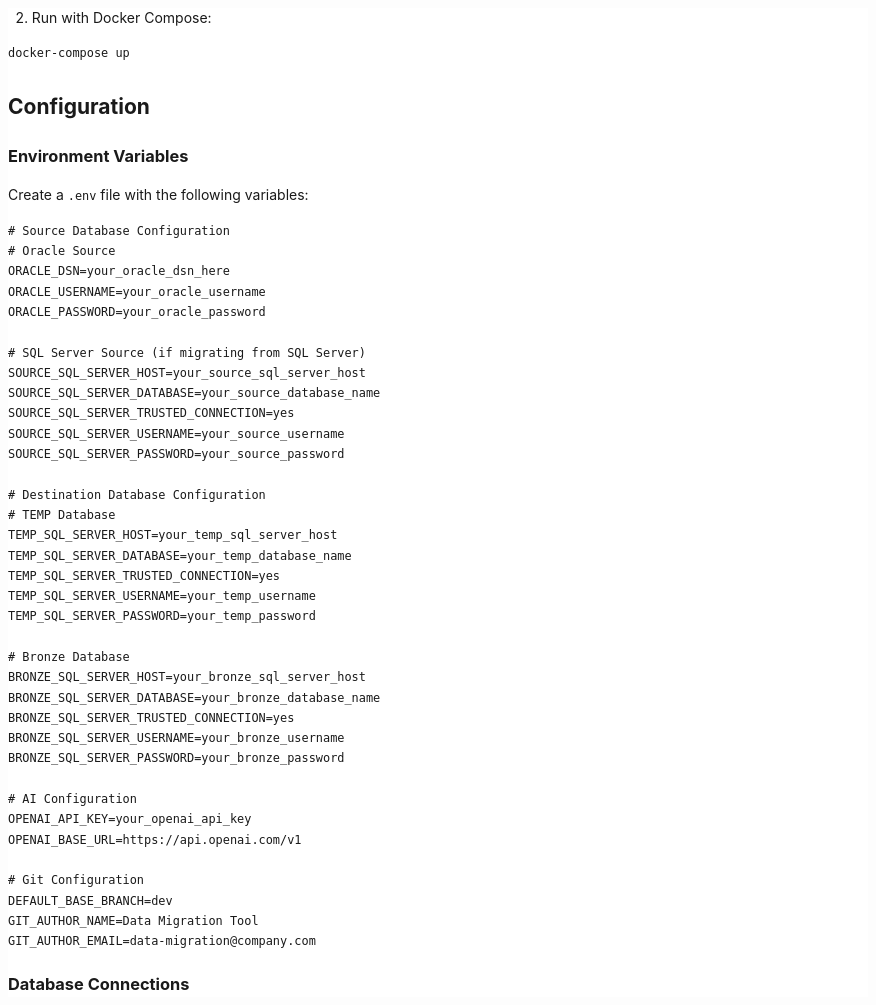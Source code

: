 2. Run with Docker Compose:
```bash
docker-compose up
```

## Configuration

### Environment Variables

Create a `.env` file with the following variables:

```env
# Source Database Configuration
# Oracle Source
ORACLE_DSN=your_oracle_dsn_here
ORACLE_USERNAME=your_oracle_username
ORACLE_PASSWORD=your_oracle_password

# SQL Server Source (if migrating from SQL Server)
SOURCE_SQL_SERVER_HOST=your_source_sql_server_host
SOURCE_SQL_SERVER_DATABASE=your_source_database_name
SOURCE_SQL_SERVER_TRUSTED_CONNECTION=yes
SOURCE_SQL_SERVER_USERNAME=your_source_username
SOURCE_SQL_SERVER_PASSWORD=your_source_password

# Destination Database Configuration
# TEMP Database
TEMP_SQL_SERVER_HOST=your_temp_sql_server_host
TEMP_SQL_SERVER_DATABASE=your_temp_database_name
TEMP_SQL_SERVER_TRUSTED_CONNECTION=yes
TEMP_SQL_SERVER_USERNAME=your_temp_username
TEMP_SQL_SERVER_PASSWORD=your_temp_password

# Bronze Database
BRONZE_SQL_SERVER_HOST=your_bronze_sql_server_host
BRONZE_SQL_SERVER_DATABASE=your_bronze_database_name
BRONZE_SQL_SERVER_TRUSTED_CONNECTION=yes
BRONZE_SQL_SERVER_USERNAME=your_bronze_username
BRONZE_SQL_SERVER_PASSWORD=your_bronze_password

# AI Configuration
OPENAI_API_KEY=your_openai_api_key
OPENAI_BASE_URL=https://api.openai.com/v1

# Git Configuration
DEFAULT_BASE_BRANCH=dev
GIT_AUTHOR_NAME=Data Migration Tool
GIT_AUTHOR_EMAIL=data-migration@company.com
```

### Database Connections
